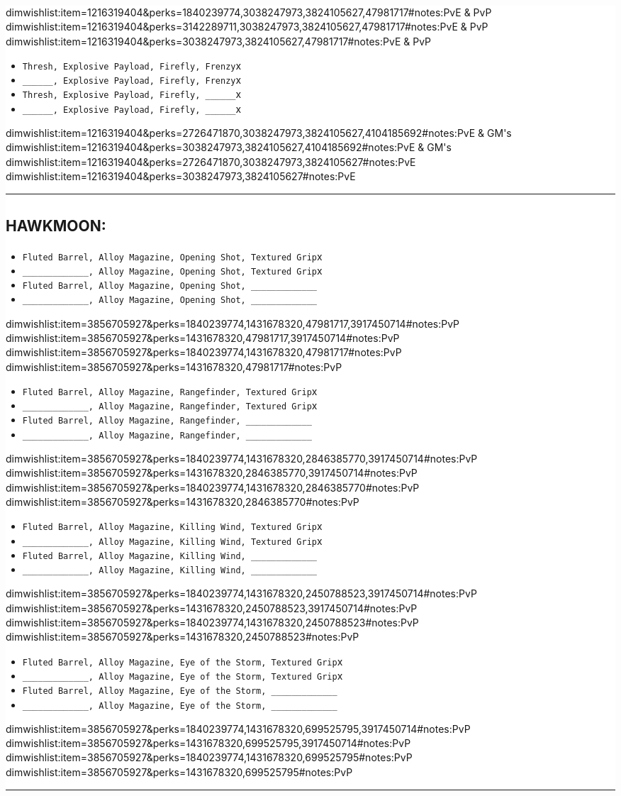 dimwishlist:item=1216319404&perks=1840239774,3038247973,3824105627,47981717#notes:PvE & PvP  
dimwishlist:item=1216319404&perks=3142289711,3038247973,3824105627,47981717#notes:PvE & PvP  
dimwishlist:item=1216319404&perks=3038247973,3824105627,47981717#notes:PvE & PvP

-   `Thresh, Explosive Payload, Firefly, Frenzy`x
-   `______, Explosive Payload, Firefly, Frenzy`x
-   `Thresh, Explosive Payload, Firefly, ______`x
-   `______, Explosive Payload, Firefly, ______`x

dimwishlist:item=1216319404&perks=2726471870,3038247973,3824105627,4104185692#notes:PvE & GM's  
dimwishlist:item=1216319404&perks=3038247973,3824105627,4104185692#notes:PvE & GM's  
dimwishlist:item=1216319404&perks=2726471870,3038247973,3824105627#notes:PvE  
dimwishlist:item=1216319404&perks=3038247973,3824105627#notes:PvE

---

## HAWKMOON:

-   `Fluted Barrel, Alloy Magazine, Opening Shot, Textured Grip`x
-   `_____________, Alloy Magazine, Opening Shot, Textured Grip`x
-   `Fluted Barrel, Alloy Magazine, Opening Shot, _____________`
-   `_____________, Alloy Magazine, Opening Shot, _____________`

dimwishlist:item=3856705927&perks=1840239774,1431678320,47981717,3917450714#notes:PvP  
dimwishlist:item=3856705927&perks=1431678320,47981717,3917450714#notes:PvP  
dimwishlist:item=3856705927&perks=1840239774,1431678320,47981717#notes:PvP  
dimwishlist:item=3856705927&perks=1431678320,47981717#notes:PvP

-   `Fluted Barrel, Alloy Magazine, Rangefinder, Textured Grip`x
-   `_____________, Alloy Magazine, Rangefinder, Textured Grip`x
-   `Fluted Barrel, Alloy Magazine, Rangefinder, _____________`
-   `_____________, Alloy Magazine, Rangefinder, _____________`

dimwishlist:item=3856705927&perks=1840239774,1431678320,2846385770,3917450714#notes:PvP  
dimwishlist:item=3856705927&perks=1431678320,2846385770,3917450714#notes:PvP  
dimwishlist:item=3856705927&perks=1840239774,1431678320,2846385770#notes:PvP  
dimwishlist:item=3856705927&perks=1431678320,2846385770#notes:PvP

-   `Fluted Barrel, Alloy Magazine, Killing Wind, Textured Grip`x
-   `_____________, Alloy Magazine, Killing Wind, Textured Grip`x
-   `Fluted Barrel, Alloy Magazine, Killing Wind, _____________`
-   `_____________, Alloy Magazine, Killing Wind, _____________`

dimwishlist:item=3856705927&perks=1840239774,1431678320,2450788523,3917450714#notes:PvP  
dimwishlist:item=3856705927&perks=1431678320,2450788523,3917450714#notes:PvP  
dimwishlist:item=3856705927&perks=1840239774,1431678320,2450788523#notes:PvP  
dimwishlist:item=3856705927&perks=1431678320,2450788523#notes:PvP

-   `Fluted Barrel, Alloy Magazine, Eye of the Storm, Textured Grip`x
-   `_____________, Alloy Magazine, Eye of the Storm, Textured Grip`x
-   `Fluted Barrel, Alloy Magazine, Eye of the Storm, _____________`
-   `_____________, Alloy Magazine, Eye of the Storm, _____________`

dimwishlist:item=3856705927&perks=1840239774,1431678320,699525795,3917450714#notes:PvP  
dimwishlist:item=3856705927&perks=1431678320,699525795,3917450714#notes:PvP  
dimwishlist:item=3856705927&perks=1840239774,1431678320,699525795#notes:PvP  
dimwishlist:item=3856705927&perks=1431678320,699525795#notes:PvP

---